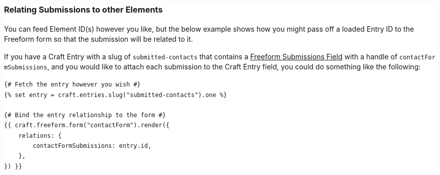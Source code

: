 
### Relating Submissions to other Elements <Badge type="feature" text="3.2+" />
You can feed Element ID(s) however you like, but the below example shows how you might pass off a loaded Entry ID to the Freeform form so that the submission will be related to it.

If you have a Craft Entry with a slug of `submitted-contacts` that contains a [Freeform Submissions Field](../overview/fieldtypes.md) with a handle of `contactFormSubmissions`, and you would like to attach each submission to the Craft Entry field, you could do something like the following:

``` twig{6-8}
{# Fetch the entry however you wish #}
{% set entry = craft.entries.slug("submitted-contacts").one %}

{# Bind the entry relationship to the form #}
{{ craft.freeform.form("contactForm").render({
	relations: {
		contactFormSubmissions: entry.id,
	},
}) }}
```

</div>